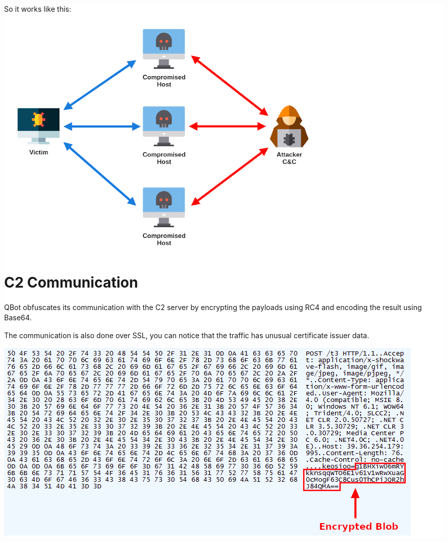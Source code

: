 So it works like this:

[![17](/assets/images/malware-analysis/qbot-banking-trojan/17.png)](/assets/images/malware-analysis/qbot-banking-trojan/17.png)

# C2 Communication

QBot obfuscates its communication with the C2 server by encrypting the payloads using RC4 and encoding the result using Base64.

The communication is also done over SSL, you can notice that the traffic has unusual certificate issuer data.

[![18](/assets/images/malware-analysis/qbot-banking-trojan/18.png)](/assets/images/malware-analysis/qbot-banking-trojan/18.png)
